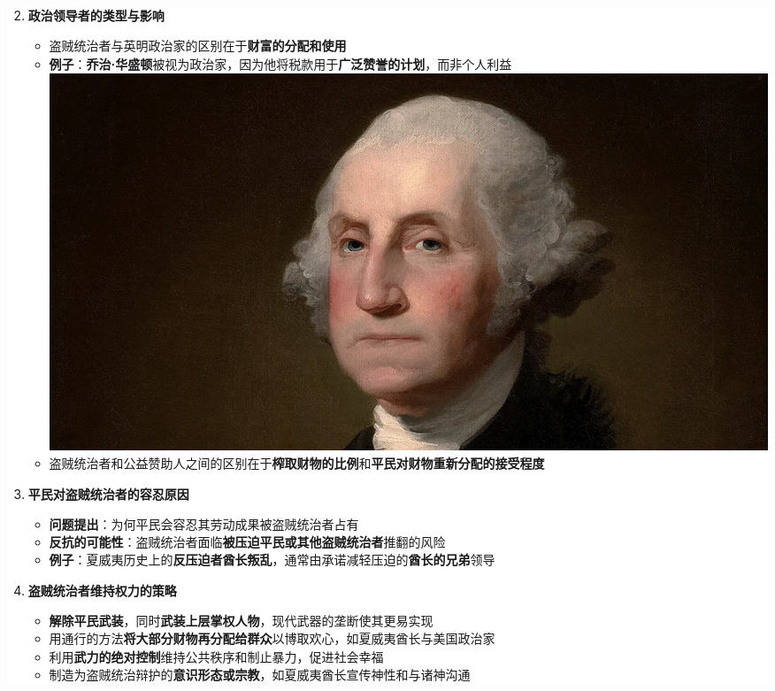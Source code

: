2. **政治领导者的类型与影响**
   - 盗贼统治者与英明政治家的区别在于**财富的分配和使用**
   - **例子**：**乔治·华盛顿**被视为政治家，因为他将税款用于**广泛赞誉的计划**，而非个人利益
![](images/2023-11-11-23-40-35.png)
   - 盗贼统治者和公益赞助人之间的区别在于**榨取财物的比例**和**平民对财物重新分配的接受程度**

3. **平民对盗贼统治者的容忍原因**
   - **问题提出**：为何平民会容忍其劳动成果被盗贼统治者占有
   - **反抗的可能性**：盗贼统治者面临**被压迫平民或其他盗贼统治者**推翻的风险
   - **例子**：夏威夷历史上的**反压迫者酋长叛乱**，通常由承诺减轻压迫的**酋长的兄弟**领导

4. **盗贼统治者维持权力的策略**
   - **解除平民武装**，同时**武装上层掌权人物**，现代武器的垄断使其更易实现
   - 用通行的方法**将大部分财物再分配给群众**以博取欢心，如夏威夷酋长与美国政治家
   - 利用**武力的绝对控制**维持公共秩序和制止暴力，促进社会幸福
   - 制造为盗贼统治辩护的**意识形态或宗教**，如夏威夷酋长宣传神性和与诸神沟通